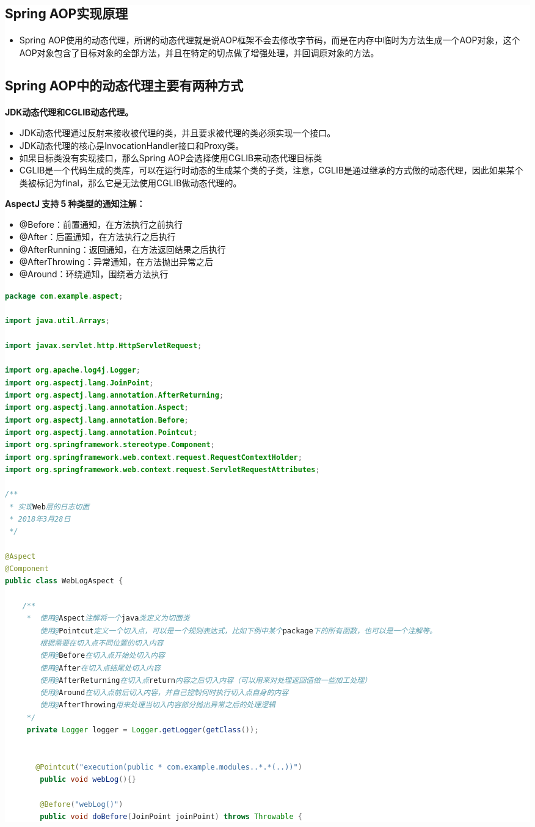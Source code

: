 
## Spring AOP实现原理
- Spring AOP使用的动态代理，所谓的动态代理就是说AOP框架不会去修改字节码，而是在内存中临时为方法生成一个AOP对象，这个AOP对象包含了目标对象的全部方法，并且在特定的切点做了增强处理，并回调原对象的方法。

## Spring AOP中的动态代理主要有两种方式
 **JDK动态代理和CGLIB动态代理。** 
- JDK动态代理通过反射来接收被代理的类，并且要求被代理的类必须实现一个接口。
- JDK动态代理的核心是InvocationHandler接口和Proxy类。
- 如果目标类没有实现接口，那么Spring AOP会选择使用CGLIB来动态代理目标类
- CGLIB是一个代码生成的类库，可以在运行时动态的生成某个类的子类，注意，CGLIB是通过继承的方式做的动态代理，因此如果某个类被标记为final，那么它是无法使用CGLIB做动态代理的。

 **AspectJ 支持 5 种类型的通知注解：** 
- @Before：前置通知，在方法执行之前执行
- @After：后置通知，在方法执行之后执行 
- @AfterRunning：返回通知，在方法返回结果之后执行
- @AfterThrowing：异常通知，在方法抛出异常之后
- @Around：环绕通知，围绕着方法执行

```java
package com.example.aspect;

import java.util.Arrays;

import javax.servlet.http.HttpServletRequest;

import org.apache.log4j.Logger;
import org.aspectj.lang.JoinPoint;
import org.aspectj.lang.annotation.AfterReturning;
import org.aspectj.lang.annotation.Aspect;
import org.aspectj.lang.annotation.Before;
import org.aspectj.lang.annotation.Pointcut;
import org.springframework.stereotype.Component;
import org.springframework.web.context.request.RequestContextHolder;
import org.springframework.web.context.request.ServletRequestAttributes;

/**
 * 实现Web层的日志切面
 * 2018年3月28日
 */

@Aspect
@Component
public class WebLogAspect {

	/**
	 *  使用@Aspect注解将一个java类定义为切面类
		使用@Pointcut定义一个切入点，可以是一个规则表达式，比如下例中某个package下的所有函数，也可以是一个注解等。
		根据需要在切入点不同位置的切入内容
		使用@Before在切入点开始处切入内容
		使用@After在切入点结尾处切入内容
		使用@AfterReturning在切入点return内容之后切入内容（可以用来对处理返回值做一些加工处理）
		使用@Around在切入点前后切入内容，并自己控制何时执行切入点自身的内容
		使用@AfterThrowing用来处理当切入内容部分抛出异常之后的处理逻辑
	 */
	 private Logger logger = Logger.getLogger(getClass());
	 
	 
	   @Pointcut("execution(public * com.example.modules..*.*(..))")
	    public void webLog(){}

	    @Before("webLog()")
	    public void doBefore(JoinPoint joinPoint) throws Throwable {
```
